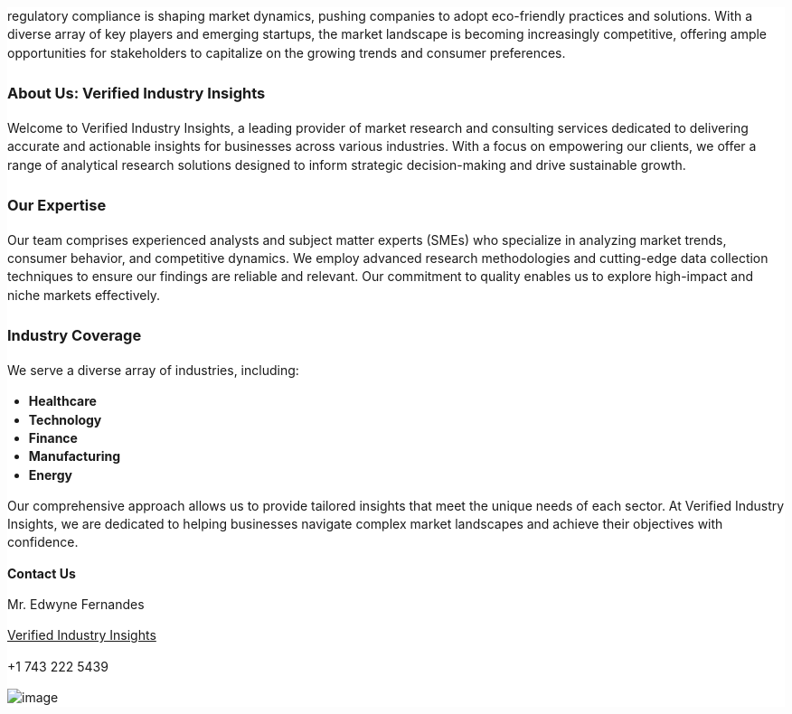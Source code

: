 regulatory compliance is shaping market dynamics, pushing companies to adopt eco-friendly practices and solutions. With a diverse array of key players and emerging startups, the market landscape is becoming increasingly competitive, offering ample opportunities for stakeholders to capitalize on the growing trends and consumer preferences.</p><h3>About Us: Verified Industry Insights</h3><p>Welcome to Verified Industry Insights, a leading provider of market research and consulting services dedicated to delivering accurate and actionable insights for businesses across various industries. With a focus on empowering our clients, we offer a range of analytical research solutions designed to inform strategic decision-making and drive sustainable growth.</p><h3>Our Expertise</h3><p>Our team comprises experienced analysts and subject matter experts (SMEs) who specialize in analyzing market trends, consumer behavior, and competitive dynamics. We employ advanced research methodologies and cutting-edge data collection techniques to ensure our findings are reliable and relevant. Our commitment to quality enables us to explore high-impact and niche markets effectively.</p><h3>Industry Coverage</h3><p>We serve a diverse array of industries, including:</p><ul><li><strong>Healthcare</strong></li><li><strong>Technology</strong></li><li><strong>Finance</strong></li><li><strong>Manufacturing</strong></li><li><strong>Energy</strong></li></ul><p>Our comprehensive approach allows us to provide tailored insights that meet the unique needs of each sector. At Verified Industry Insights, we are dedicated to helping businesses navigate complex market landscapes and achieve their objectives with confidence.</p><p><strong>Contact Us</strong></p><p>Mr. Edwyne Fernandes</p><p><a href="https://www.verifiedindustryinsights.com/">Verified Industry Insights</a></p><p>+1 743 222 5439</p>
![image](https://github.com/user-attachments/assets/970db259-84a1-4906-9d48-3f261c73d5d3)
